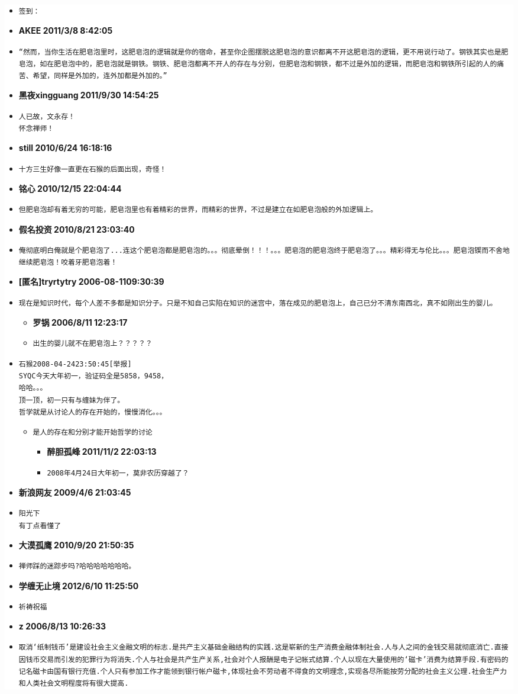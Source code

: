 - ```
  签到：
  ```
- **AKEE 2011/3/8 8:42:05**
- ```
  “然而，当你生活在肥皂泡里时，这肥皂泡的逻辑就是你的宿命，甚至你企图摆脱这肥皂泡的意识都离不开这肥皂泡的逻辑，更不用说行动了。钢铁其实也是肥皂泡，如在肥皂泡中的，肥皂泡就是钢铁。钢铁、肥皂泡都离不开人的存在与分别，但肥皂泡和钢铁，都不过是外加的逻辑，而肥皂泡和钢铁所引起的人的痛苦、希望，同样是外加的，连外加都是外加的。”
  ```
- **黑夜xingguang 2011/9/30 14:54:25**
- ```
  人已故，文永存！
  怀念禅师！
  ```
- **still 2010/6/24 16:18:16**
- ```
  十方三生好像一直更在石猴的后面出现，奇怪！
  ```
- **铭心 2010/12/15 22:04:44**
- ```
  但肥皂泡却有着无穷的可能，肥皂泡里也有着精彩的世界，而精彩的世界，不过是建立在如肥皂泡般的外加逻辑上。
  ```
- **假名投资 2010/8/21 23:03:40**
- ```
  俺彻底明白俺就是个肥皂泡了...连这个肥皂泡都是肥皂泡的。。。彻底晕倒！！！。。。肥皂泡的肥皂泡终于肥皂泡了。。。精彩得无与伦比。。。肥皂泡锲而不舍地继续肥皂泡！咬着牙肥皂泡着！
  ```
- **[匿名]tryrtytry 2006-08-1109:30:39**
- ```
  现在是知识时代，每个人差不多都是知识分子。只是不知自己实陷在知识的迷宫中，落在成见的肥皂泡上，自己已分不清东南西北，真不如刚出生的婴儿。
  ```
   - **罗锅 2006/8/11 12:23:17**
   - ```
     出生的婴儿就不在肥皂泡上？？？？？
     ```
- ```
  石猴2008-04-2423:50:45[举报]
  SYQC今天大年初一，验证码全是5858，9458，
  哈哈。。。
  顶一顶，初一只有与缠妹为伴了。
  哲学就是从讨论人的存在开始的，慢慢消化。。。
  ```
   - ```
     是人的存在和分别才能开始哲学的讨论
     ```
      - **醉胆孤峰 2011/11/2 22:03:13**
      - ```
        2008年4月24日大年初一，莫非农历穿越了？
        ```
- **新浪网友 2009/4/6 21:03:45**
- ```
  阳光下
  有丁点看懂了
  ```
- **大漠孤鹰 2010/9/20 21:50:35**
- ```
  禅师踩的迷踪步吗?哈哈哈哈哈哈哈。  
  ```
- **学缠无止境 2012/6/10 11:25:50**
- ```
  祈祷祝福
  ```
- **z 2006/8/13 10:26:33**
- ```
  取消‘纸制钱币’是建设社会主义金融文明的标志.是共产主义基础金融结构的实践.这是崭新的生产消费金融体制社会.人与人之间的金钱交易就彻底消亡.直接因钱币交易而引发的犯罪行为将消失.个人与社会是共产生产关系,社会对个人报酬是电子记帐式结算.个人以现在大量使用的‘磁卡’消费为结算手段.有密码的记名磁卡由国有银行充值.个人只有参加工作才能领到银行帐户磁卡,体现社会不劳动者不得食的文明理念,实现各尽所能按劳分配的社会主义公理.社会生产力和人类社会文明程度将有很大提高.
  ```